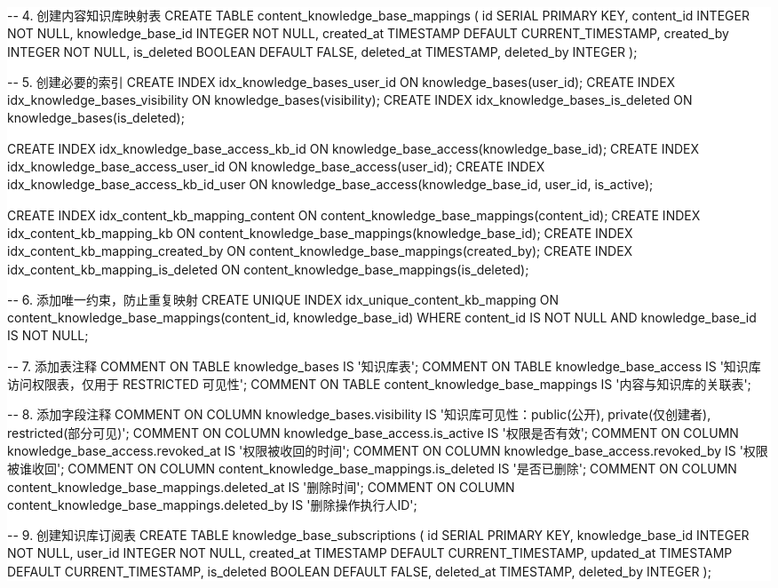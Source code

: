 -- 4. 创建内容知识库映射表
CREATE TABLE content_knowledge_base_mappings (
    id SERIAL PRIMARY KEY,
    content_id INTEGER NOT NULL,
    knowledge_base_id INTEGER NOT NULL,
    created_at TIMESTAMP DEFAULT CURRENT_TIMESTAMP,
    created_by INTEGER NOT NULL,
    is_deleted BOOLEAN DEFAULT FALSE,
    deleted_at TIMESTAMP,
    deleted_by INTEGER
);

-- 5. 创建必要的索引
CREATE INDEX idx_knowledge_bases_user_id ON knowledge_bases(user_id);
CREATE INDEX idx_knowledge_bases_visibility ON knowledge_bases(visibility);
CREATE INDEX idx_knowledge_bases_is_deleted ON knowledge_bases(is_deleted);

CREATE INDEX idx_knowledge_base_access_kb_id ON knowledge_base_access(knowledge_base_id);
CREATE INDEX idx_knowledge_base_access_user_id ON knowledge_base_access(user_id);
CREATE INDEX idx_knowledge_base_access_kb_id_user ON knowledge_base_access(knowledge_base_id, user_id, is_active);

CREATE INDEX idx_content_kb_mapping_content ON content_knowledge_base_mappings(content_id);
CREATE INDEX idx_content_kb_mapping_kb ON content_knowledge_base_mappings(knowledge_base_id);
CREATE INDEX idx_content_kb_mapping_created_by ON content_knowledge_base_mappings(created_by);
CREATE INDEX idx_content_kb_mapping_is_deleted ON content_knowledge_base_mappings(is_deleted);

-- 6. 添加唯一约束，防止重复映射
CREATE UNIQUE INDEX idx_unique_content_kb_mapping 
ON content_knowledge_base_mappings(content_id, knowledge_base_id) 
WHERE content_id IS NOT NULL AND knowledge_base_id IS NOT NULL;

-- 7. 添加表注释
COMMENT ON TABLE knowledge_bases IS '知识库表';
COMMENT ON TABLE knowledge_base_access IS '知识库访问权限表，仅用于 RESTRICTED 可见性';
COMMENT ON TABLE content_knowledge_base_mappings IS '内容与知识库的关联表';

-- 8. 添加字段注释
COMMENT ON COLUMN knowledge_bases.visibility IS '知识库可见性：public(公开), private(仅创建者), restricted(部分可见)';
COMMENT ON COLUMN knowledge_base_access.is_active IS '权限是否有效';
COMMENT ON COLUMN knowledge_base_access.revoked_at IS '权限被收回的时间';
COMMENT ON COLUMN knowledge_base_access.revoked_by IS '权限被谁收回';
COMMENT ON COLUMN content_knowledge_base_mappings.is_deleted IS '是否已删除';
COMMENT ON COLUMN content_knowledge_base_mappings.deleted_at IS '删除时间';
COMMENT ON COLUMN content_knowledge_base_mappings.deleted_by IS '删除操作执行人ID';

-- 9. 创建知识库订阅表
CREATE TABLE knowledge_base_subscriptions (
    id SERIAL PRIMARY KEY,
    knowledge_base_id INTEGER NOT NULL,
    user_id INTEGER NOT NULL,
    created_at TIMESTAMP DEFAULT CURRENT_TIMESTAMP,
    updated_at TIMESTAMP DEFAULT CURRENT_TIMESTAMP,
    is_deleted BOOLEAN DEFAULT FALSE,
    deleted_at TIMESTAMP,
    deleted_by INTEGER
);
